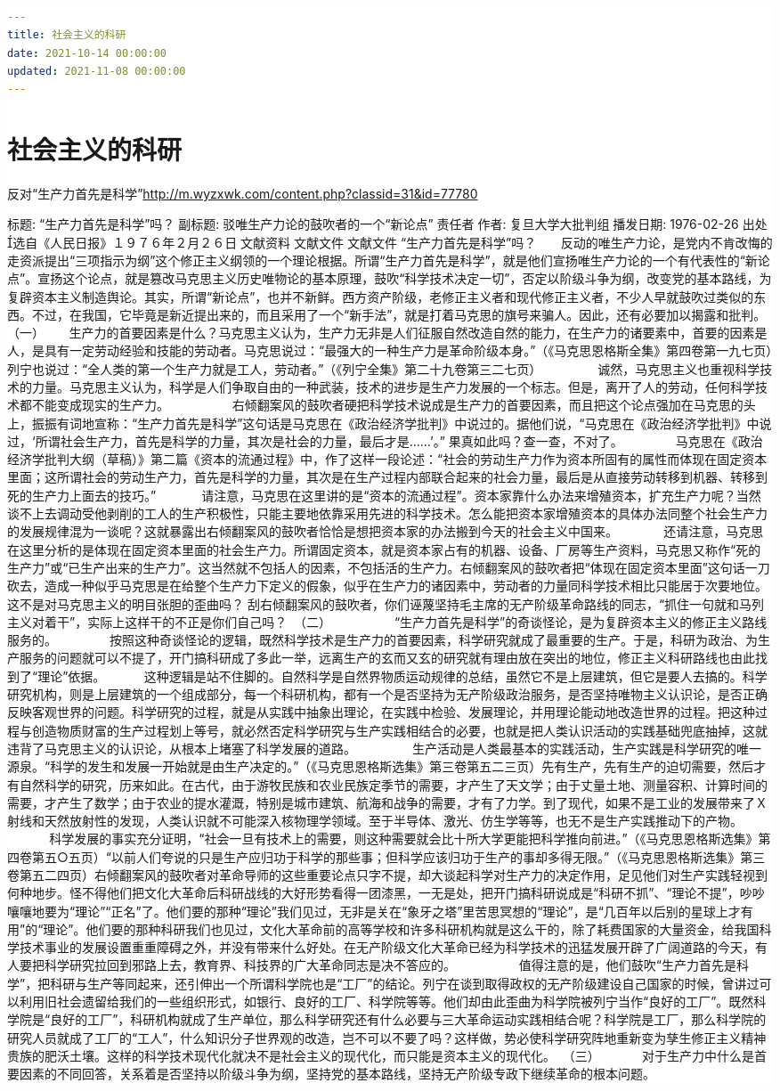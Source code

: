 ```yaml
---
title: 社会主义的科研
date: 2021-10-14 00:00:00
updated: 2021-11-08 00:00:00
---
```


# 社会主义的科研

反对“生产力首先是科学”http://m.wyzxwk.com/content.php?classid=31&id=77780

标题: “生产力首先是科学”吗？
副标题: 驳唯生产力论的鼓吹者的一个“新论点”
责任者
作者: 复旦大学大批判组
播发日期: 1976-02-26
出处
选自《人民日报》１９７６年２月２６日
文献资料
文献文件
文献文件
“生产力首先是科学”吗？
      反动的唯生产力论，是党内不肯改悔的走资派提出“三项指示为纲”这个修正主义纲领的一个理论根据。所谓“生产力首先是科学”，就是他们宣扬唯生产力论的一个有代表性的“新论点”。宣扬这个论点，就是篡改马克思主义历史唯物论的基本原理，鼓吹“科学技术决定一切”，否定以阶级斗争为纲，改变党的基本路线，为复辟资本主义制造舆论。其实，所谓“新论点”，也并不新鲜。西方资产阶级，老修正主义者和现代修正主义者，不少人早就鼓吹过类似的东西。不过，在我国，它毕竟是新近提出来的，而且采用了一个“新手法”，就是打着马克思的旗号来骗人。因此，还有必要加以揭露和批判。
（一）
      生产力的首要因素是什么？马克思主义认为，生产力无非是人们征服自然改造自然的能力，在生产力的诸要素中，首要的因素是人，是具有一定劳动经验和技能的劳动者。马克思说过：“最强大的一种生产力是革命阶级本身。”（《马克思恩格斯全集》第四卷第一九七页）列宁也说过：“全人类的第一个生产力就是工人，劳动者。”（《列宁全集》第二十九卷第三二七页）
               诚然，马克思主义也重视科学技术的力量。马克思主义认为，科学是人们争取自由的一种武装，技术的进步是生产力发展的一个标志。但是，离开了人的劳动，任何科学技术都不能变成现实的生产力。
                 右倾翻案风的鼓吹者硬把科学技术说成是生产力的首要因素，而且把这个论点强加在马克思的头上，振振有词地宣称：“生产力首先是科学”这句话是马克思在《政治经济学批判》中说过的。据他们说，“马克思在《政治经济学批判》中说过，‘所谓社会生产力，首先是科学的力量，其次是社会的力量，最后才是……’。”
果真如此吗？查一查，不对了。
              马克思在《政治经济学批判大纲（草稿）》第二篇《资本的流通过程》中，作了这样一段论述：“社会的劳动生产力作为资本所固有的属性而体现在固定资本里面；这所谓社会的劳动生产力，首先是科学的力量，其次是在生产过程内部联合起来的社会力量，最后是从直接劳动转移到机器、转移到死的生产力上面去的技巧。”
            请注意，马克思在这里讲的是“资本的流通过程”。资本家靠什么办法来增殖资本，扩充生产力呢？当然谈不上去调动受他剥削的工人的生产积极性，只能主要地依靠采用先进的科学技术。怎么能把资本家增殖资本的具体办法同整个社会生产力的发展规律混为一谈呢？这就暴露出右倾翻案风的鼓吹者恰恰是想把资本家的办法搬到今天的社会主义中国来。
            还请注意，马克思在这里分析的是体现在固定资本里面的社会生产力。所谓固定资本，就是资本家占有的机器、设备、厂房等生产资料，马克思又称作“死的生产力”或“已生产出来的生产力”。这当然就不包括人的因素，不包括活的生产力。右倾翻案风的鼓吹者把“体现在固定资本里面”这句话一刀砍去，造成一种似乎马克思是在给整个生产力下定义的假象，似乎在生产力的诸因素中，劳动者的力量同科学技术相比只能居于次要地位。这不是对马克思主义的明目张胆的歪曲吗？
刮右倾翻案风的鼓吹者，你们诬蔑坚持毛主席的无产阶级革命路线的同志，“抓住一句就和马列主义对着干”，实际上这样干的不正是你们自己吗？
 （二）
                 “生产力首先是科学”的奇谈怪论，是为复辟资本主义的修正主义路线服务的。
              按照这种奇谈怪论的逻辑，既然科学技术是生产力的首要因素，科学研究就成了最重要的生产。于是，科研为政治、为生产服务的问题就可以不提了，开门搞科研成了多此一举，远离生产的玄而又玄的研究就有理由放在突出的地位，修正主义科研路线也由此找到了“理论”依据。
          这种逻辑是站不住脚的。自然科学是自然界物质运动规律的总结，虽然它不是上层建筑，但它是要人去搞的。科学研究机构，则是上层建筑的一个组成部分，每一个科研机构，都有一个是否坚持为无产阶级政治服务，是否坚持唯物主义认识论，是否正确反映客观世界的问题。科学研究的过程，就是从实践中抽象出理论，在实践中检验、发展理论，并用理论能动地改造世界的过程。把这种过程与创造物质财富的生产过程划上等号，就必然否定科学研究与生产实践相结合的必要，也就是把人类认识活动的实践基础兜底抽掉，这就违背了马克思主义的认识论，从根本上堵塞了科学发展的道路。
               生产活动是人类最基本的实践活动，生产实践是科学研究的唯一源泉。“科学的发生和发展一开始就是由生产决定的。”（《马克思恩格斯选集》第三卷第五二三页）先有生产，先有生产的迫切需要，然后才有自然科学的研究，历来如此。在古代，由于游牧民族和农业民族定季节的需要，才产生了天文学；由于丈量土地、测量容积、计算时间的需要，才产生了数学；由于农业的提水灌溉，特别是城市建筑、航海和战争的需要，才有了力学。到了现代，如果不是工业的发展带来了Ｘ射线和天然放射性的发现，人类认识就不可能深入核物理学领域。至于半导体、激光、仿生学等等，也无不是生产实践推动下的产物。
            科学发展的事实充分证明，“社会一旦有技术上的需要，则这种需要就会比十所大学更能把科学推向前进。”（《马克思恩格斯选集》第四卷第五○五页）“以前人们夸说的只是生产应归功于科学的那些事；但科学应该归功于生产的事却多得无限。”（《马克思恩格斯选集》第三卷第五二四页）右倾翻案风的鼓吹者对革命导师的这些重要论点只字不提，却大谈起科学对生产力的决定作用，足见他们对生产实践轻视到何种地步。怪不得他们把文化大革命后科研战线的大好形势看得一团漆黑，一无是处，把开门搞科研说成是“科研不抓”、“理论不提”，吵吵嚷嚷地要为“理论”“正名”了。他们要的那种“理论”我们见过，无非是关在“象牙之塔”里苦思冥想的“理论”，是“几百年以后别的星球上才有用”的“理论”。他们要的那种科研我们也见过，文化大革命前的高等学校和许多科研机构就是这么干的，除了耗费国家的大量资金，给我国科学技术事业的发展设置重重障碍之外，并没有带来什么好处。在无产阶级文化大革命已经为科学技术的迅猛发展开辟了广阔道路的今天，有人要把科学研究拉回到邪路上去，教育界、科技界的广大革命同志是决不答应的。
                 值得注意的是，他们鼓吹“生产力首先是科学”，把科研与生产等同起来，还引伸出一个所谓科学院也是“工厂”的结论。列宁在谈到取得政权的无产阶级建设自己国家的时候，曾讲过可以利用旧社会遗留给我们的一些组织形式，如银行、良好的工厂、科学院等等。他们却由此歪曲为科学院被列宁当作“良好的工厂”。既然科学院是“良好的工厂”，科研机构就成了生产单位，那么科学研究还有什么必要与三大革命运动实践相结合呢？科学院是工厂，那么科学院的研究人员就成了工厂的“工人”，什么知识分子世界观的改造，岂不可以不要了吗？这样做，势必使科学研究阵地重新变为孳生修正主义精神贵族的肥沃土壤。这样的科学技术现代化就决不是社会主义的现代化，而只能是资本主义的现代化。
 （三）
           对于生产力中什么是首要因素的不同回答，关系着是否坚持以阶级斗争为纲，坚持党的基本路线，坚持无产阶级专政下继续革命的根本问题。